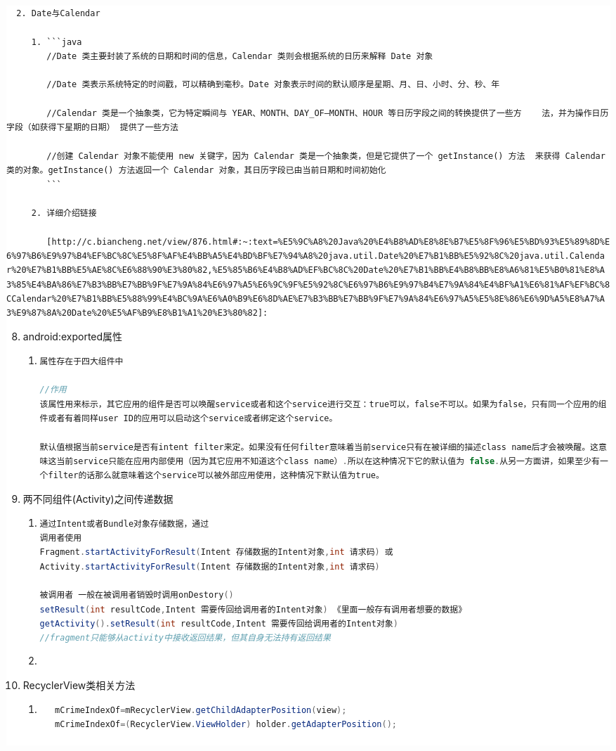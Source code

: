       2. Date与Calendar

         1. ```java
            //Date 类主要封装了系统的日期和时间的信息，Calendar 类则会根据系统的日历来解释 Date 对象
            
            //Date 类表示系统特定的时间戳，可以精确到毫秒。Date 对象表示时间的默认顺序是星期、月、日、小时、分、秒、年
            
            //Calendar 类是一个抽象类，它为特定瞬间与 YEAR、MONTH、DAY_OF—MONTH、HOUR 等日历字段之间的转换提供了一些方 	法，并为操作日历字段（如获得下星期的日期） 提供了一些方法
            
            //创建 Calendar 对象不能使用 new 关键字，因为 Calendar 类是一个抽象类，但是它提供了一个 getInstance() 方法	来获得 Calendar类的对象。getInstance() 方法返回一个 Calendar 对象，其日历字段已由当前日期和时间初始化
            ```

         2. 详细介绍链接

            [http://c.biancheng.net/view/876.html#:~:text=%E5%9C%A8%20Java%20%E4%B8%AD%E8%8E%B7%E5%8F%96%E5%BD%93%E5%89%8D%E6%97%B6%E9%97%B4%EF%BC%8C%E5%8F%AF%E4%BB%A5%E4%BD%BF%E7%94%A8%20java.util.Date%20%E7%B1%BB%E5%92%8C%20java.util.Calendar%20%E7%B1%BB%E5%AE%8C%E6%88%90%E3%80%82,%E5%85%B6%E4%B8%AD%EF%BC%8C%20Date%20%E7%B1%BB%E4%B8%BB%E8%A6%81%E5%B0%81%E8%A3%85%E4%BA%86%E7%B3%BB%E7%BB%9F%E7%9A%84%E6%97%A5%E6%9C%9F%E5%92%8C%E6%97%B6%E9%97%B4%E7%9A%84%E4%BF%A1%E6%81%AF%EF%BC%8CCalendar%20%E7%B1%BB%E5%88%99%E4%BC%9A%E6%A0%B9%E6%8D%AE%E7%B3%BB%E7%BB%9F%E7%9A%84%E6%97%A5%E5%8E%86%E6%9D%A5%E8%A7%A3%E9%87%8A%20Date%20%E5%AF%B9%E8%B1%A1%20%E3%80%82]: 

            

   8. android:exported属性

      1. ```java
         属性存在于四大组件中
         
         //作用
         该属性用来标示，其它应用的组件是否可以唤醒service或者和这个service进行交互：true可以，false不可以。如果为false，只有同一个应用的组件或者有着同样user ID的应用可以启动这个service或者绑定这个service。
         
         默认值根据当前service是否有intent filter来定。如果没有任何filter意味着当前service只有在被详细的描述class name后才会被唤醒。这意味这当前service只能在应用内部使用（因为其它应用不知道这个class name）.所以在这种情况下它的默认值为 false.从另一方面讲，如果至少有一个filter的话那么就意味着这个service可以被外部应用使用，这种情况下默认值为true。
         ```

   9. 两不同组件(Activity)之间传递数据

      1. ```java
         通过Intent或者Bundle对象存储数据，通过
         调用者使用
         Fragment.startActivityForResult(Intent 存储数据的Intent对象,int 请求码) 或
         Activity.startActivityForResult(Intent 存储数据的Intent对象,int 请求码) 
         
         被调用者 一般在被调用者销毁时调用onDestory()
         setResult(int resultCode,Intent 需要传回给调用者的Intent对象) 《里面一般存有调用者想要的数据》
         getActivity().setResult(int resultCode,Intent 需要传回给调用者的Intent对象)
         //fragment只能够从activity中接收返回结果，但其自身无法持有返回结果
         
         ```
         
      2. 

   10. RecyclerView类相关方法

          1. ```java
                mCrimeIndexOf=mRecyclerView.getChildAdapterPosition(view);
                mCrimeIndexOf=(RecyclerView.ViewHolder) holder.getAdapterPosition();
                